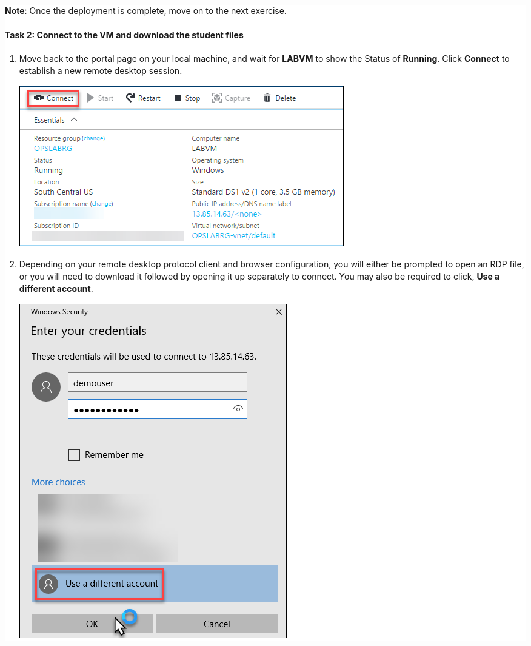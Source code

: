 **Note**: Once the deployment is complete, move on to the next exercise.

#### Task 2: Connect to the VM and download the student files

1.  Move back to the portal page on your local machine, and wait for **LABVM** to show the Status of **Running**. Click **Connect** to establish a new remote desktop session.

    ![On the Azure Portal menu bar, Connect is selected.](images/Hands-onlabstep-bystep-BuildingaresilientIaaSarchitectureimages/media/image14.png "Azure Portal")

2.  Depending on your remote desktop protocol client and browser configuration, you will either be prompted to open an RDP file, or you will need to download it followed by opening it up separately to connect. You may also be required to click, **Use a different account**.

    ![In the Windows Security dialog box, Use a different account is selected.](images/Hands-onlabstep-bystep-BuildingaresilientIaaSarchitectureimages/media/image15.png "Windows Security dialog box")
